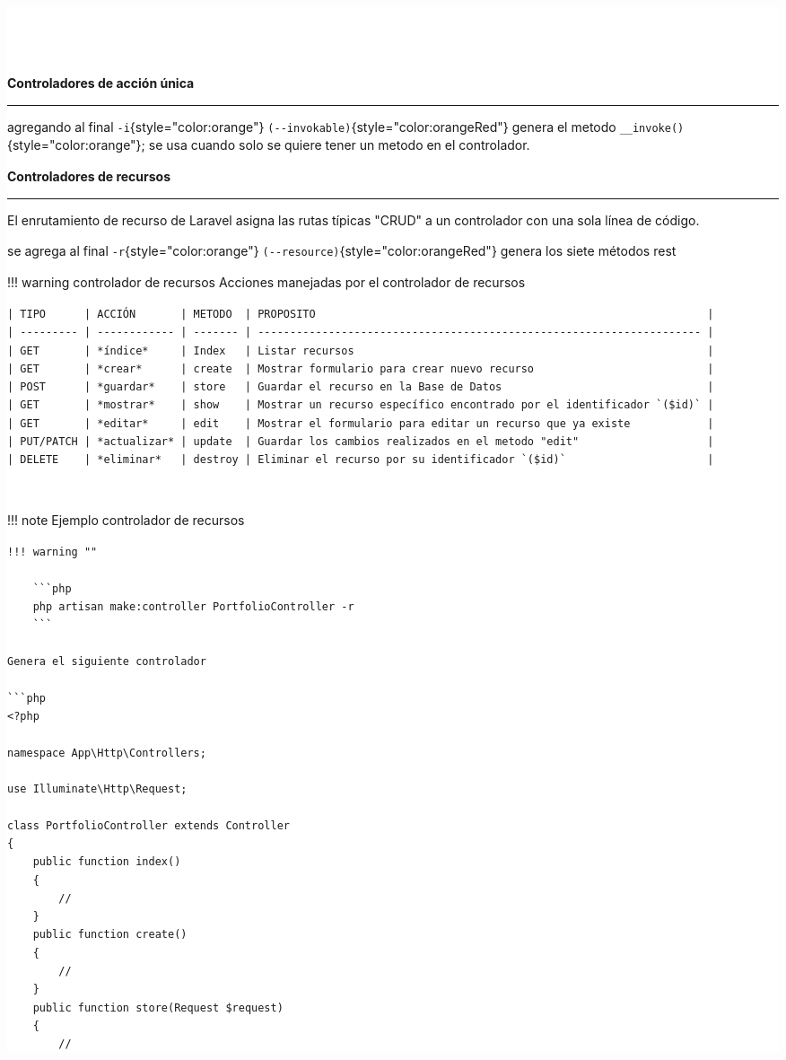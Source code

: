</br>

</br>

</br>

**Controladores de acción única**
***

agregando al final `-i`{style="color:orange"} `(--invokable)`{style="color:orangeRed"} genera el metodo `__invoke()`{style="color:orange"}; se usa cuando solo se quiere tener un metodo en el controlador.

**Controladores de recursos**
***

El enrutamiento de recurso de Laravel asigna las rutas típicas "CRUD" a un controlador con una sola línea de código.

se agrega al final `-r`{style="color:orange"} `(--resource)`{style="color:orangeRed"} genera los siete métodos rest

!!! warning controlador de recursos
    Acciones manejadas por el controlador de recursos

    | TIPO      | ACCIÓN       | METODO  | PROPOSITO                                                             |
    | --------- | ------------ | ------- | --------------------------------------------------------------------- |
    | GET       | *índice*     | Index   | Listar recursos                                                       |
    | GET       | *crear*      | create  | Mostrar formulario para crear nuevo recurso                           |
    | POST      | *guardar*    | store   | Guardar el recurso en la Base de Datos                                |
    | GET       | *mostrar*    | show    | Mostrar un recurso específico encontrado por el identificador `($id)` |
    | GET       | *editar*     | edit    | Mostrar el formulario para editar un recurso que ya existe            |
    | PUT/PATCH | *actualizar* | update  | Guardar los cambios realizados en el metodo "edit"                    |
    | DELETE    | *eliminar*   | destroy | Eliminar el recurso por su identificador `($id)`                      |
</br>

!!! note Ejemplo controlador de recursos

    !!! warning ""
    
        ```php
        php artisan make:controller PortfolioController -r
        ```

    Genera el siguiente controlador

    ```php
    <?php

    namespace App\Http\Controllers;

    use Illuminate\Http\Request;

    class PortfolioController extends Controller
    {
        public function index()
        {
            //
        }
        public function create()
        {
            //
        }
        public function store(Request $request)
        {
            //